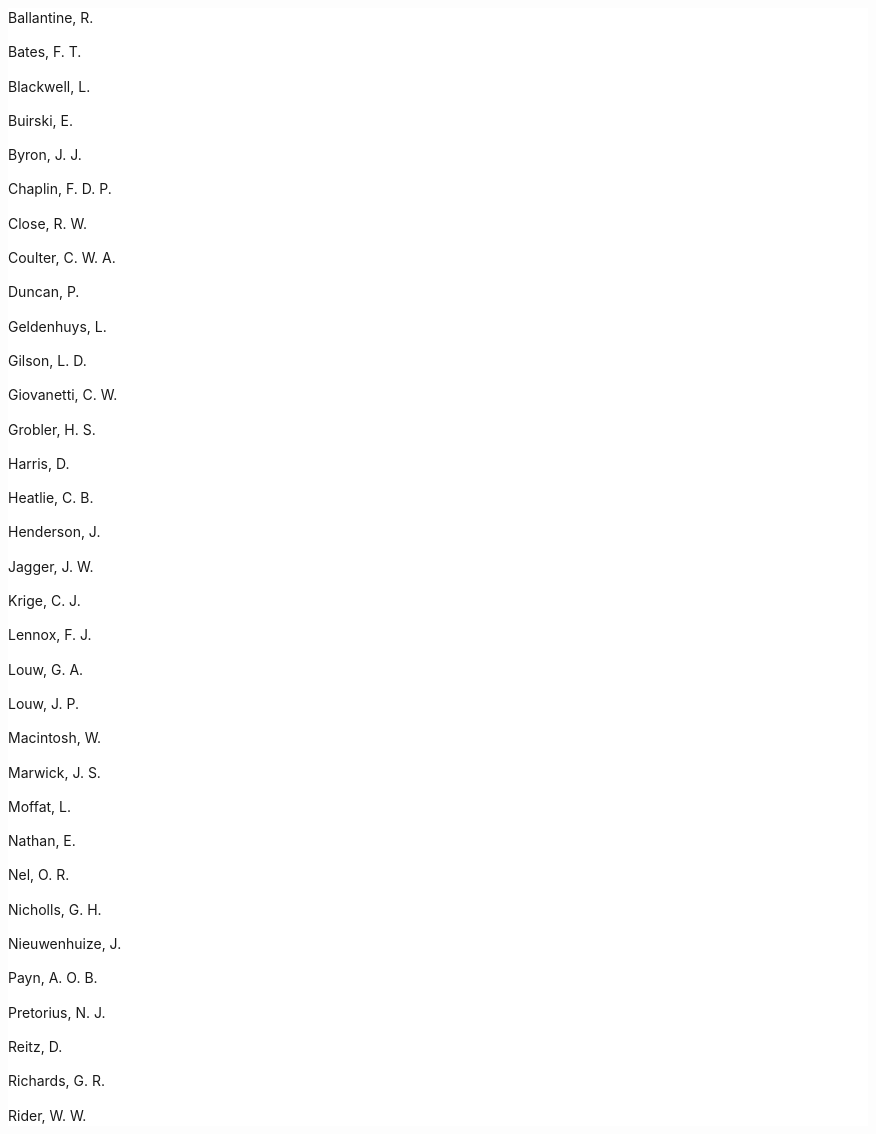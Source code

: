 <p>Ballantine, R.</p>

<p>Bates, F. T.</p>

<p>Blackwell, L.</p>

<p>Buirski, E.</p>

<p>Byron, J. J.</p>

<p>Chaplin, F. D. P.</p>

<p>Close, R. W.</p>

<p>Coulter, C. W. A.</p>

<p>Duncan, P.</p>

<p>Geldenhuys, L.</p>

<p>Gilson, L. D.</p>

<p>Giovanetti, C. W.</p>

<p>Grobler, H. S.</p>

<p>Harris, D.</p>

<p>Heatlie, C. B.</p>

<p>Henderson, J.</p>

<p><span class="col_953-954" refersTo="page_0543"/>Jagger, J. W.</p>

<p>Krige, C. J.</p>

<p>Lennox, F. J.</p>

<p>Louw, G. A.</p>

<p>Louw, J. P.</p>

<p>Macintosh, W.</p>

<p>Marwick, J. S.</p>

<p>Moffat, L.</p>

<p>Nathan, E.</p>

<p>Nel, O. R.</p>

<p>Nicholls, G. H.</p>

<p>Nieuwenhuize, J.</p>

<p>Payn, A. O. B.</p>

<p>Pretorius, N. J.</p>

<p>Reitz, D.</p>

<p>Richards, G. R.</p>

<p>Rider, W. W.</p>

